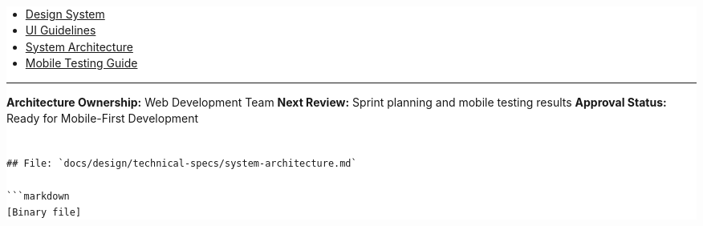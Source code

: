 - [Design System](../branding/design-system.md)
- [UI Guidelines](../ui-ux/user-interface-guidelines.md)
- [System Architecture](./system-architecture.md)
- [Mobile Testing Guide](../../development/guides/mobile-testing.md)

---

**Architecture Ownership:** Web Development Team **Next Review:** Sprint
planning and mobile testing results **Approval Status:** Ready for Mobile-First
Development

````

## File: `docs/design/technical-specs/system-architecture.md`

```markdown
[Binary file]
````

